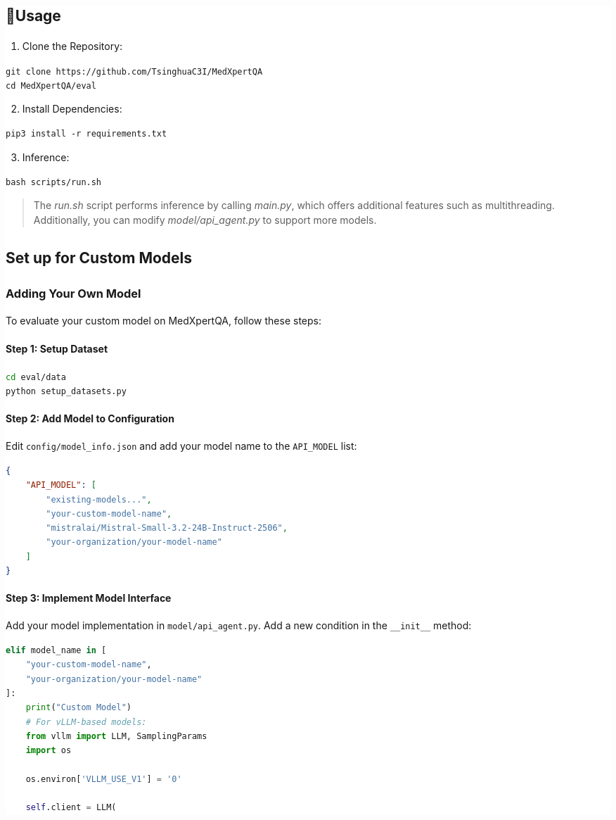 
## 🔧Usage

1. Clone the Repository:

```
git clone https://github.com/TsinghuaC3I/MedXpertQA
cd MedXpertQA/eval
```

2. Install Dependencies:

```
pip3 install -r requirements.txt
```

3. Inference:

```
bash scripts/run.sh
```

> The *run.sh* script performs inference by calling *main.py*, which offers additional features such as multithreading. Additionally, you can modify *model/api_agent.py* to support more models.


## Set up for Custom Models

### Adding Your Own Model

To evaluate your custom model on MedXpertQA, follow these steps:

#### Step 1: Setup Dataset
```bash
cd eval/data
python setup_datasets.py  
```

#### Step 2: Add Model to Configuration
Edit `config/model_info.json` and add your model name to the `API_MODEL` list:

```json
{
    "API_MODEL": [
        "existing-models...",
        "your-custom-model-name",
        "mistralai/Mistral-Small-3.2-24B-Instruct-2506",
        "your-organization/your-model-name"
    ]
}
```

#### Step 3: Implement Model Interface
Add your model implementation in `model/api_agent.py`. Add a new condition in the `__init__` method:

```python
elif model_name in [
    "your-custom-model-name",
    "your-organization/your-model-name"
]:
    print("Custom Model")
    # For vLLM-based models:
    from vllm import LLM, SamplingParams
    import os
    
    os.environ['VLLM_USE_V1'] = '0'
    
    self.client = LLM(
```